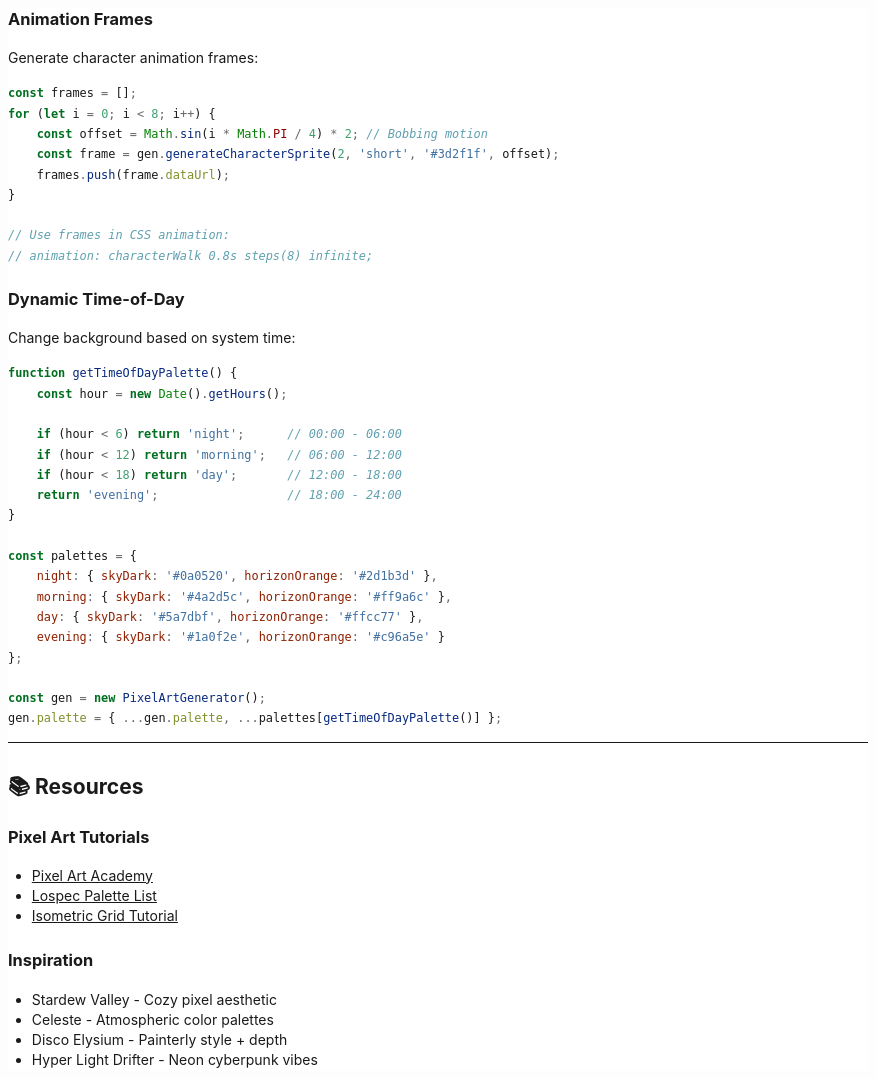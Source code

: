 ### Animation Frames

Generate character animation frames:

```javascript
const frames = [];
for (let i = 0; i < 8; i++) {
    const offset = Math.sin(i * Math.PI / 4) * 2; // Bobbing motion
    const frame = gen.generateCharacterSprite(2, 'short', '#3d2f1f', offset);
    frames.push(frame.dataUrl);
}

// Use frames in CSS animation:
// animation: characterWalk 0.8s steps(8) infinite;
```

### Dynamic Time-of-Day

Change background based on system time:

```javascript
function getTimeOfDayPalette() {
    const hour = new Date().getHours();

    if (hour < 6) return 'night';      // 00:00 - 06:00
    if (hour < 12) return 'morning';   // 06:00 - 12:00
    if (hour < 18) return 'day';       // 12:00 - 18:00
    return 'evening';                  // 18:00 - 24:00
}

const palettes = {
    night: { skyDark: '#0a0520', horizonOrange: '#2d1b3d' },
    morning: { skyDark: '#4a2d5c', horizonOrange: '#ff9a6c' },
    day: { skyDark: '#5a7dbf', horizonOrange: '#ffcc77' },
    evening: { skyDark: '#1a0f2e', horizonOrange: '#c96a5e' }
};

const gen = new PixelArtGenerator();
gen.palette = { ...gen.palette, ...palettes[getTimeOfDayPalette()] };
```

---

## 📚 Resources

### Pixel Art Tutorials
- [Pixel Art Academy](https://pixelartacademy.com/)
- [Lospec Palette List](https://lospec.com/palette-list)
- [Isometric Grid Tutorial](https://www.slynyrd.com/blog/2018/7/18/pixelblog-18-isometric-basics)

### Inspiration
- Stardew Valley - Cozy pixel aesthetic
- Celeste - Atmospheric color palettes
- Disco Elysium - Painterly style + depth
- Hyper Light Drifter - Neon cyberpunk vibes
